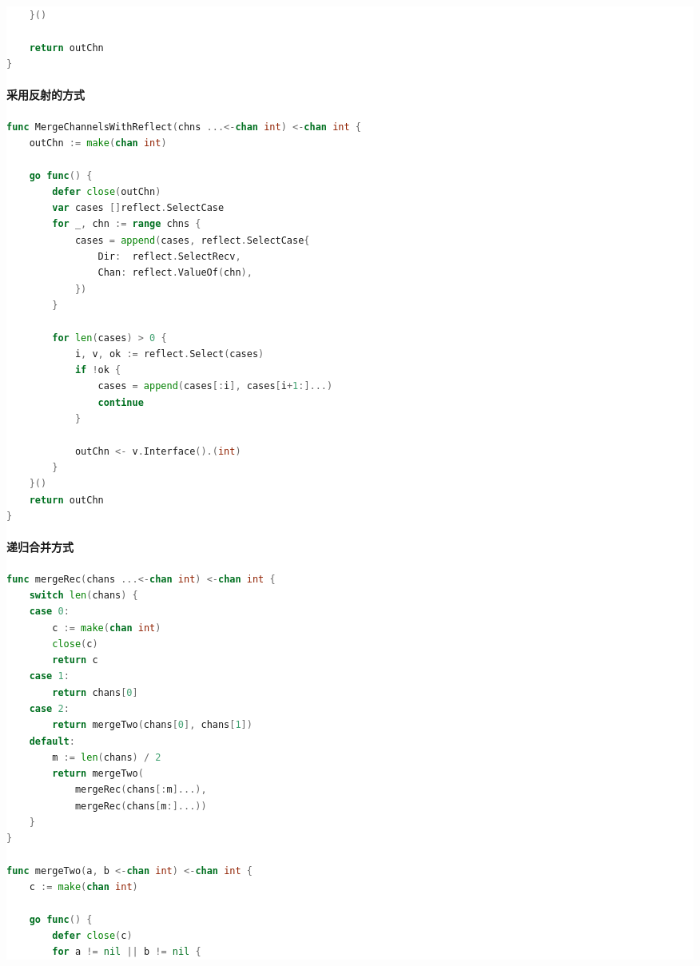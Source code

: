 ```go
    }()

    return outChn
}
```

#### 采用反射的方式

```go
func MergeChannelsWithReflect(chns ...<-chan int) <-chan int {
    outChn := make(chan int)

    go func() {
        defer close(outChn)
        var cases []reflect.SelectCase
        for _, chn := range chns {
            cases = append(cases, reflect.SelectCase{
                Dir:  reflect.SelectRecv,
                Chan: reflect.ValueOf(chn),
            })
        }

        for len(cases) > 0 {
            i, v, ok := reflect.Select(cases)
            if !ok {
                cases = append(cases[:i], cases[i+1:]...)
                continue
            }

            outChn <- v.Interface().(int)
        }
    }()
    return outChn
}
```

#### 递归合并方式



```go
func mergeRec(chans ...<-chan int) <-chan int {
    switch len(chans) {
    case 0:
        c := make(chan int)
        close(c)
        return c
    case 1:
        return chans[0]
    case 2:
        return mergeTwo(chans[0], chans[1])
    default:
        m := len(chans) / 2
        return mergeTwo(
            mergeRec(chans[:m]...),
            mergeRec(chans[m:]...))
    }
}

func mergeTwo(a, b <-chan int) <-chan int {
    c := make(chan int)

    go func() {
        defer close(c)
        for a != nil || b != nil {
```